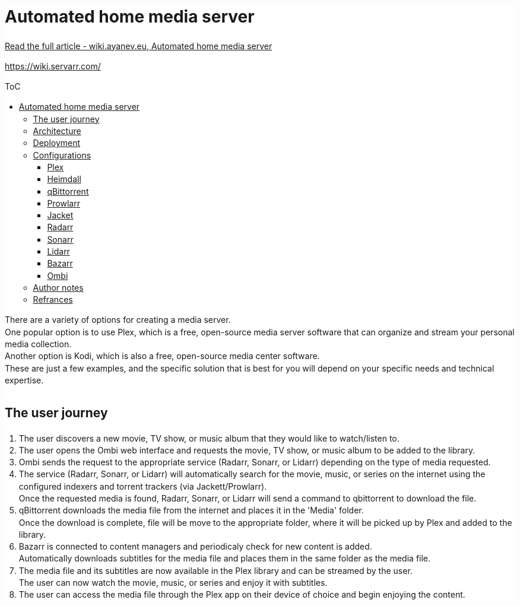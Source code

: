 # Automated home media server





[Read the full article - wiki.ayanev.eu, Automated home media server](https://wiki.ayanev.eu/#/do-it-yourself/2023-01-home-media-server/)

https://wiki.servarr.com/

ToC
- [Automated home media server](#automated-home-media-server)
  - [The user journey](#the-user-journey)
  - [Architecture](#architecture)
  - [Deployment](#deployment)
  - [Configurations](#configurations)
    - [Plex](#plex)
    - [Heimdall](#heimdall)
    - [qBittorrent](#qbittorrent)
    - [Prowlarr](#prowlarr)
    - [Jacket](#jacket)
    - [Radarr](#radarr)
    - [Sonarr](#sonarr)
    - [Lidarr](#lidarr)
    - [Bazarr](#bazarr)
    - [Ombi](#ombi)
  - [Author notes](#author-notes)
  - [Refrances](#refrances)

There are a variety of options for creating a media server.<br>
One popular option is to use Plex, which is a free, open-source media server software that can organize and stream your personal media collection.<br>
Another option is Kodi, which is also a free, open-source media center software.<br>
These are just a few examples, and the specific solution that is best for you will depend on your specific needs and technical expertise.

## The user journey

1. The user discovers a new movie, TV show, or music album that they would like to watch/listen to.
2. The user opens the Ombi web interface and requests the movie, TV show, or music album to be added to the library.
3. Ombi sends the request to the appropriate service (Radarr, Sonarr, or Lidarr) depending on the type of media requested.
4. The service (Radarr, Sonarr, or Lidarr) will automatically search for the movie, music, or series on the internet using the configured indexers and torrent trackers (via Jackett/Prowlarr).<br>
   Once the requested media is found, Radarr, Sonarr, or Lidarr will send a command to qbittorrent to download the file.
1. qBittorrent downloads the media file from the internet and places it in the 'Media' folder.<br>
   Once the download is complete, file will be move to the appropriate folder, where it will be picked up by Plex and added to the library.
2. Bazarr is connected to content managers and periodicaly check for new content is added.<br>
   Automatically downloads subtitles for the media file and places them in the same folder as the media file.
3. The media file and its subtitles are now available in the Plex library and can be streamed by the user.<br>
   The user can now watch the movie, music, or series and enjoy it with subtitles.
4. The user can access the media file through the Plex app on their device of choice and begin enjoying the content.
  